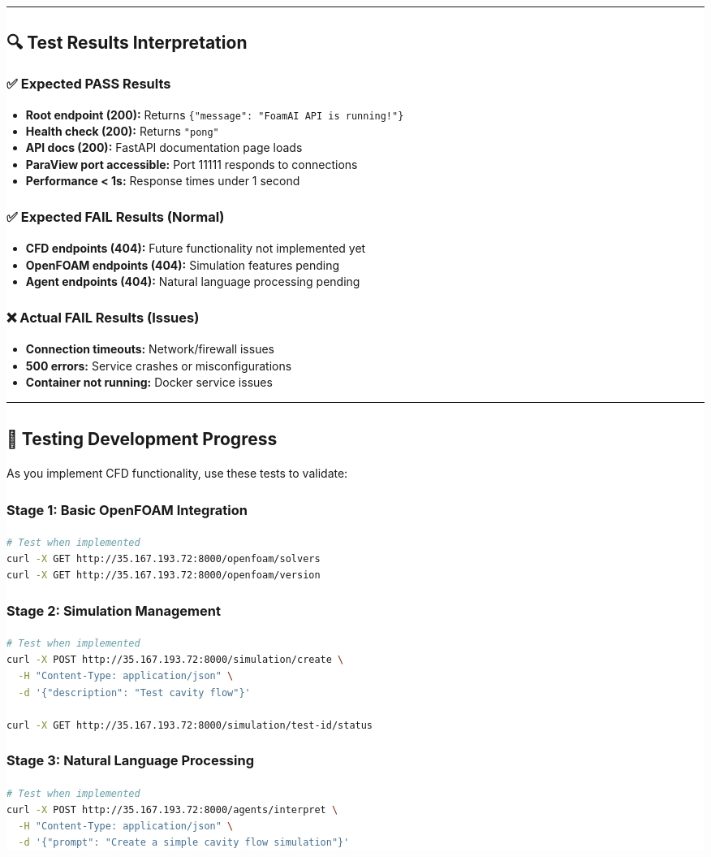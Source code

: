 ```bash
```

---

## 🔍 Test Results Interpretation

### ✅ Expected PASS Results
- **Root endpoint (200):** Returns `{"message": "FoamAI API is running!"}`
- **Health check (200):** Returns `"pong"`
- **API docs (200):** FastAPI documentation page loads
- **ParaView port accessible:** Port 11111 responds to connections
- **Performance < 1s:** Response times under 1 second

### ✅ Expected FAIL Results (Normal)
- **CFD endpoints (404):** Future functionality not implemented yet
- **OpenFOAM endpoints (404):** Simulation features pending
- **Agent endpoints (404):** Natural language processing pending

### ❌ Actual FAIL Results (Issues)
- **Connection timeouts:** Network/firewall issues
- **500 errors:** Service crashes or misconfigurations  
- **Container not running:** Docker service issues

---

## 🚀 Testing Development Progress

As you implement CFD functionality, use these tests to validate:

### Stage 1: Basic OpenFOAM Integration
```bash
# Test when implemented
curl -X GET http://35.167.193.72:8000/openfoam/solvers
curl -X GET http://35.167.193.72:8000/openfoam/version
```

### Stage 2: Simulation Management
```bash
# Test when implemented
curl -X POST http://35.167.193.72:8000/simulation/create \
  -H "Content-Type: application/json" \
  -d '{"description": "Test cavity flow"}'

curl -X GET http://35.167.193.72:8000/simulation/test-id/status
```

### Stage 3: Natural Language Processing
```bash
# Test when implemented
curl -X POST http://35.167.193.72:8000/agents/interpret \
  -H "Content-Type: application/json" \
  -d '{"prompt": "Create a simple cavity flow simulation"}'
```
